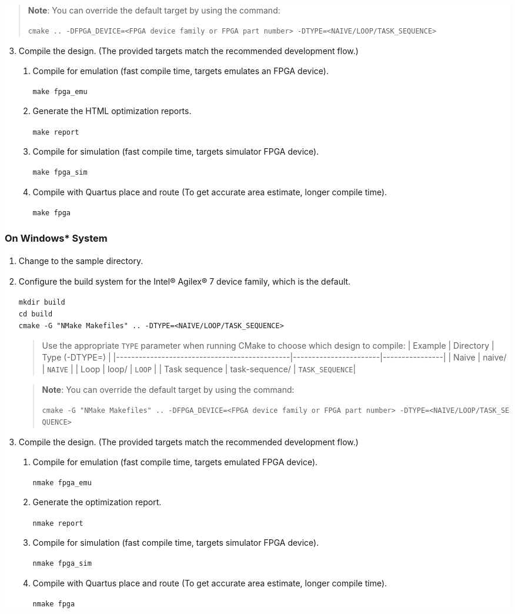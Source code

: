    > **Note**: You can override the default target by using the command:
   >  ```
   >  cmake .. -DFPGA_DEVICE=<FPGA device family or FPGA part number> -DTYPE=<NAIVE/LOOP/TASK_SEQUENCE>
   >  ```

3. Compile the design. (The provided targets match the recommended development flow.)

   1. Compile for emulation (fast compile time, targets emulates an FPGA device).
      ```
      make fpga_emu
      ```
   2. Generate the HTML optimization reports.
      ```
      make report
      ```
   3. Compile for simulation (fast compile time, targets simulator FPGA device).
      ```
      make fpga_sim
      ```
   4. Compile with Quartus place and route (To get accurate area estimate, longer compile time).
      ```
      make fpga
      ```

### On Windows* System

1. Change to the sample directory.
2. Configure the build system for the Intel® Agilex® 7 device family, which is the default.
   ```
   mkdir build
   cd build
   cmake -G "NMake Makefiles" .. -DTYPE=<NAIVE/LOOP/TASK_SEQUENCE>
   ```
   >Use the appropriate `TYPE` parameter when running CMake to choose which design to compile:
   >| Example                                      | Directory             | Type (-DTYPE=) |
   >|----------------------------------------------|-----------------------|----------------|
   >| Naive                                        | naive/                | `NAIVE`        |
   >| Loop                                         | loop/                 | `LOOP`         |
   >| Task sequence                                | task-sequence/        | `TASK_SEQUENCE`|
   
   > **Note**: You can override the default target by using the command:
   >  ```
   >  cmake -G "NMake Makefiles" .. -DFPGA_DEVICE=<FPGA device family or FPGA part number> -DTYPE=<NAIVE/LOOP/TASK_SEQUENCE>
   >  ```

3. Compile the design. (The provided targets match the recommended development flow.)

   1. Compile for emulation (fast compile time, targets emulated FPGA device).
      ```
      nmake fpga_emu
      ```
   2. Generate the optimization report. 
      ```
      nmake report
      ```
   3. Compile for simulation (fast compile time, targets simulator FPGA device).
      ```
      nmake fpga_sim
      ```
   4. Compile with Quartus place and route (To get accurate area estimate, longer compile time).
      ```
      nmake fpga
      ```
